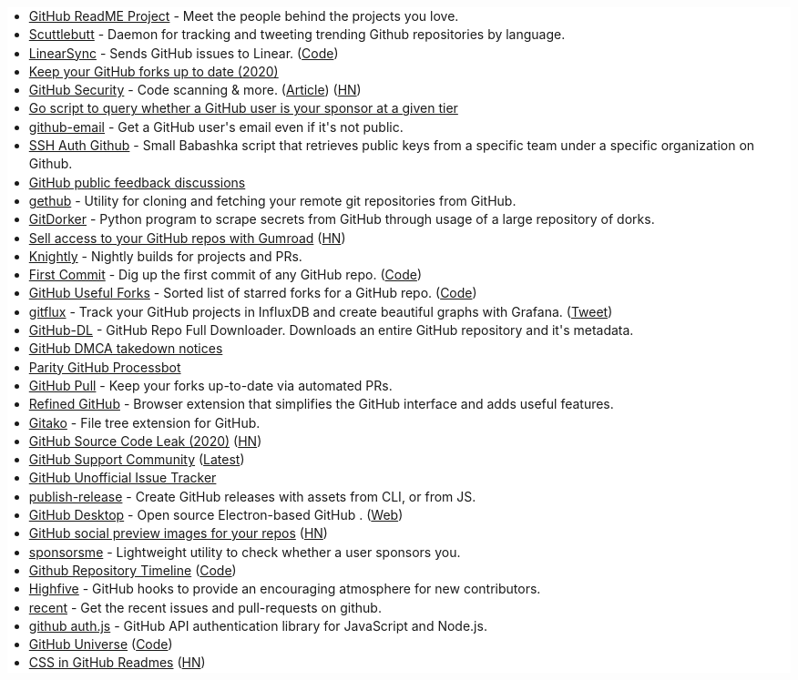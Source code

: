 - [GitHub ReadME Project](https://github.com/readme/) - Meet the people behind the projects you love.
- [Scuttlebutt](https://github.com/benbjohnson/scuttlebutt) - Daemon for tracking and tweeting trending Github repositories by language.
- [LinearSync](https://linear-sync.com/) - Sends GitHub issues to Linear. ([Code](https://github.com/jtormey/linear-sync))
- [Keep your GitHub forks up to date (2020)](https://samizdat.dev/keep-your-github-forks-up-to-date/)
- [GitHub Security](https://github.com/features/security) - Code scanning & more. ([Article](https://github.blog/2020-09-30-code-scanning-is-now-available/)) ([HN](https://news.ycombinator.com/item?id=24646960))
- [Go script to query whether a GitHub user is your sponsor at a given tier](https://gist.github.com/alexellis/6212c988189323dbb2806d1c7f7699ab)
- [github-email](https://github.com/paulirish/github-email) - Get a GitHub user's email even if it's not public.
- [SSH Auth Github](https://github.com/nextjournal/ssh-auth-github) - Small Babashka script that retrieves public keys from a specific team under a specific organization on Github.
- [GitHub public feedback discussions](https://github.com/github/feedback)
- [gethub](https://github.com/pearkes/gethub) - Utility for cloning and fetching your remote git repositories from GitHub.
- [GitDorker](https://github.com/obheda12/GitDorker) - Python program to scrape secrets from GitHub through usage of a large repository of dorks.
- [Sell access to your GitHub repos with Gumroad](https://gumroad.com/l/gumhub) ([HN](https://news.ycombinator.com/item?id=24824938))
- [Knightly](https://github.com/knightlyjs/knightly) - Nightly builds for projects and PRs.
- [First Commit](https://firstcommit.netlify.app/) - Dig up the first commit of any GitHub repo. ([Code](https://github.com/premieroctet/firstcommit))
- [GitHub Useful Forks](https://payne911.github.io/useful-forks/) - Sorted list of starred forks for a GitHub repo. ([Code](https://github.com/payne911/useful-forks))
- [gitflux](https://github.com/muesli/gitflux) - Track your GitHub projects in InfluxDB and create beautiful graphs with Grafana. ([Tweet](https://twitter.com/mueslix/status/1320675269699579905))
- [GitHub-DL](https://github.com/achow101/github-dl) - GitHub Repo Full Downloader. Downloads an entire GitHub repository and it's metadata.
- [GitHub DMCA takedown notices](https://github.com/github/dmca)
- [Parity GitHub Processbot](https://github.com/paritytech/parity-processbot)
- [GitHub Pull](https://github.com/wei/pull) - Keep your forks up-to-date via automated PRs.
- [Refined GitHub](https://github.com/sindresorhus/refined-github) - Browser extension that simplifies the GitHub interface and adds useful features.
- [Gitako](https://github.com/EnixCoda/Gitako) - File tree extension for GitHub.
- [GitHub Source Code Leak (2020)](https://web.archive.org/web/20201104050026if_/https://github.com/github/dmca/tree/565ece486c7c1652754d7b6d2b5ed9cb4097f9d5) ([HN](https://news.ycombinator.com/item?id=24994746))
- [GitHub Support Community](https://github.community/) ([Latest](https://github.community/latest))
- [GitHub Unofficial Issue Tracker](https://github.com/isaacs/github)
- [publish-release](https://github.com/remixz/publish-release) - Create GitHub releases with assets from CLI, or from JS.
- [GitHub Desktop](https://github.com/desktop/desktop) - Open source Electron-based GitHub . ([Web](https://desktop.github.com/))
- [GitHub social preview images for your repos](https://www.mugshotbot.com/github) ([HN](https://news.ycombinator.com/item?id=25151272))
- [sponsorsme](https://github.com/maticzav/sponsorsme) - Lightweight utility to check whether a user sponsors you.
- [Github Repository Timeline](https://reposlib.vercel.app/) ([Code](https://github.com/okandavut/reposlib))
- [Highfive](https://github.com/servo/highfive) - GitHub hooks to provide an encouraging atmosphere for new contributors.
- [recent](https://github.com/yoshuawuyts/recent) - Get the recent issues and pull-requests on github.
- [github auth.js](https://github.com/octokit/auth.js) - GitHub API authentication library for JavaScript and Node.js.
- [GitHub Universe](https://githubuniverse.com/) ([Code](https://github.com/githubevents/universe2020))
- [CSS in GitHub Readmes](https://github.com/sindresorhus/css-in-readme-like-wat) ([HN](https://news.ycombinator.com/item?id=25349068))